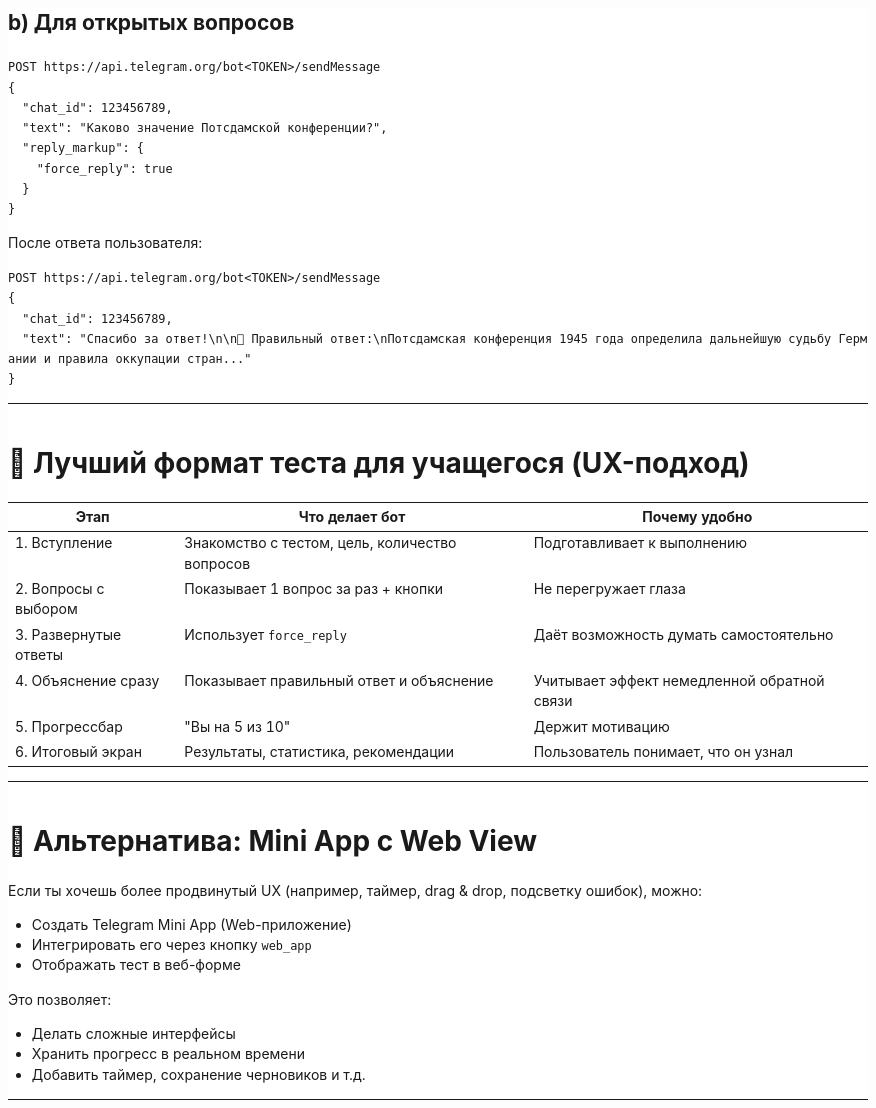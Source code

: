 
## b) Для открытых вопросов

```http
POST https://api.telegram.org/bot<TOKEN>/sendMessage
{
  "chat_id": 123456789,
  "text": "Каково значение Потсдамской конференции?",
  "reply_markup": {
    "force_reply": true
  }
}
```

После ответа пользователя:
```http
POST https://api.telegram.org/bot<TOKEN>/sendMessage
{
  "chat_id": 123456789,
  "text": "Спасибо за ответ!\n\n📌 Правильный ответ:\nПотсдамская конференция 1945 года определила дальнейшую судьбу Германии и правила оккупации стран..."
}
```

---

# 🧩 Лучший формат теста для учащегося (UX-подход)

| Этап | Что делает бот | Почему удобно |
|------|----------------|----------------|
| 1. Вступление | Знакомство с тестом, цель, количество вопросов | Подготавливает к выполнению |
| 2. Вопросы с выбором | Показывает 1 вопрос за раз + кнопки | Не перегружает глаза |
| 3. Развернутые ответы | Использует `force_reply` | Даёт возможность думать самостоятельно |
| 4. Объяснение сразу | Показывает правильный ответ и объяснение | Учитывает эффект немедленной обратной связи |
| 5. Прогрессбар | "Вы на 5 из 10" | Держит мотивацию |
| 6. Итоговый экран | Результаты, статистика, рекомендации | Пользователь понимает, что он узнал |

---

# 📱 Альтернатива: Mini App с Web View

Если ты хочешь более продвинутый UX (например, таймер, drag & drop, подсветку ошибок), можно:
- Создать Telegram Mini App (Web-приложение)
- Интегрировать его через кнопку `web_app`
- Отображать тест в веб-форме

Это позволяет:
- Делать сложные интерфейсы
- Хранить прогресс в реальном времени
- Добавить таймер, сохранение черновиков и т.д.

---
